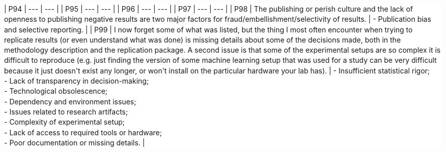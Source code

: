 | P94  | \---                                                                                                                                                                                                                                                                                                                                                                                                                                                                                                                                                                                                                          | \---                                                                                                                                                                                                                                                                                                                                                     |
| P95  | \---                                                                                                                                                                                                                                                                                                                                                                                                                                                                                                                                                                                                                          | \---                                                                                                                                                                                                                                                                                                                                                     |
| P96  | \---                                                                                                                                                                                                                                                                                                                                                                                                                                                                                                                                                                                                                          | \---                                                                                                                                                                                                                                                                                                                                                     |
| P97  | \---                                                                                                                                                                                                                                                                                                                                                                                                                                                                                                                                                                                                                          | \---                                                                                                                                                                                                                                                                                                                                                     |
| P98  | The publishing or perish culture and the lack of openness to publishing negative results are two major factors for fraud/embellishment/selectivity of results.                                                                                                                                                                                                                                                                                                                                                                                                                                                                | \- Publication bias and selective reporting.                                                                                                                                                                                                                                                                                                             |
| P99  | I now forget some of what was listed, but the thing I most often encounter when trying to replicate results (or even understand what was done) is missing details about some of the decisions made, both in the methodology description and the replication package. A second issue is that some of the experimental setups are so complex it is difficult to reproduce (e.g. just finding the version of some machine learning setup that was used for a study can be very difficult because it just doesn't exist any longer, or won't install on the particular hardware your lab has).                                    | \- Insufficient statistical rigor; <br> - Lack of transparency in decision-making; <br> - Technological obsolescence; <br> - Dependency and environment issues; <br> - Issues related to research artifacts; <br> - Complexity of experimental setup; <br> - Lack of access to required tools or hardware; <br> - Poor documentation or missing details. |